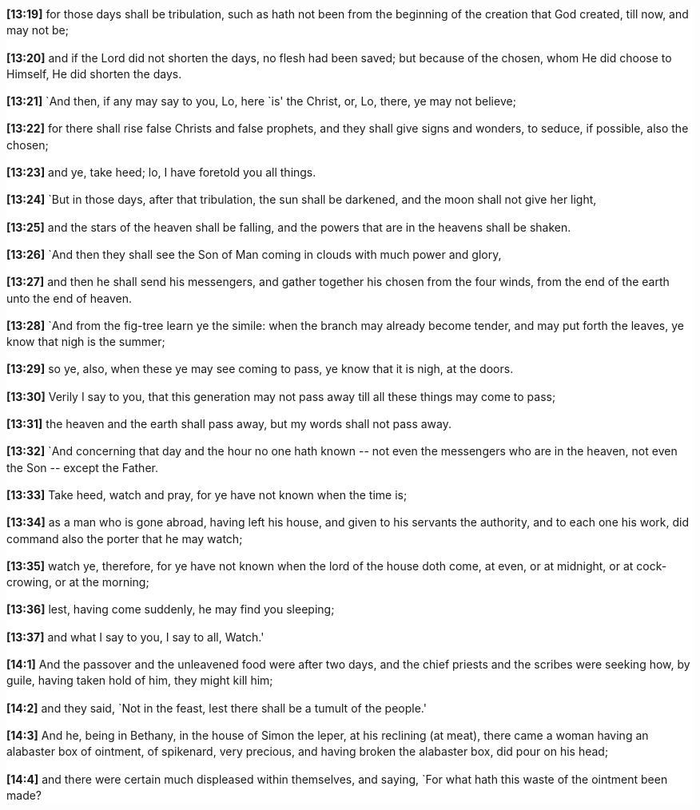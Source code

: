**[13:19]** for those days shall be tribulation, such as hath not been from the beginning of the creation that God created, till now, and may not be;

**[13:20]** and if the Lord did not shorten the days, no flesh had been saved; but because of the chosen, whom He did choose to Himself, He did shorten the days.

**[13:21]** \`And then, if any may say to you, Lo, here \`is' the Christ, or, Lo, there, ye may not believe;

**[13:22]** for there shall rise false Christs and false prophets, and they shall give signs and wonders, to seduce, if possible, also the chosen;

**[13:23]** and ye, take heed; lo, I have foretold you all things.

**[13:24]** \`But in those days, after that tribulation, the sun shall be darkened, and the moon shall not give her light,

**[13:25]** and the stars of the heaven shall be falling, and the powers that are in the heavens shall be shaken.

**[13:26]** \`And then they shall see the Son of Man coming in clouds with much power and glory,

**[13:27]** and then he shall send his messengers, and gather together his chosen from the four winds, from the end of the earth unto the end of heaven.

**[13:28]** \`And from the fig-tree learn ye the simile: when the branch may already become tender, and may put forth the leaves, ye know that nigh is the summer;

**[13:29]** so ye, also, when these ye may see coming to pass, ye know that it is nigh, at the doors.

**[13:30]** Verily I say to you, that this generation may not pass away till all these things may come to pass;

**[13:31]** the heaven and the earth shall pass away, but my words shall not pass away.

**[13:32]** \`And concerning that day and the hour no one hath known -- not even the messengers who are in the heaven, not even the Son -- except the Father.

**[13:33]** Take heed, watch and pray, for ye have not known when the time is;

**[13:34]** as a man who is gone abroad, having left his house, and given to his servants the authority, and to each one his work, did command also the porter that he may watch;

**[13:35]** watch ye, therefore, for ye have not known when the lord of the house doth come, at even, or at midnight, or at cock-crowing, or at the morning;

**[13:36]** lest, having come suddenly, he may find you sleeping;

**[13:37]** and what I say to you, I say to all, Watch.'

**[14:1]** And the passover and the unleavened food were after two days, and the chief priests and the scribes were seeking how, by guile, having taken hold of him, they might kill him;

**[14:2]** and they said, \`Not in the feast, lest there shall be a tumult of the people.'

**[14:3]** And he, being in Bethany, in the house of Simon the leper, at his reclining (at meat), there came a woman having an alabaster box of ointment, of spikenard, very precious, and having broken the alabaster box, did pour on his head;

**[14:4]** and there were certain much displeased within themselves, and saying, \`For what hath this waste of the ointment been made?
